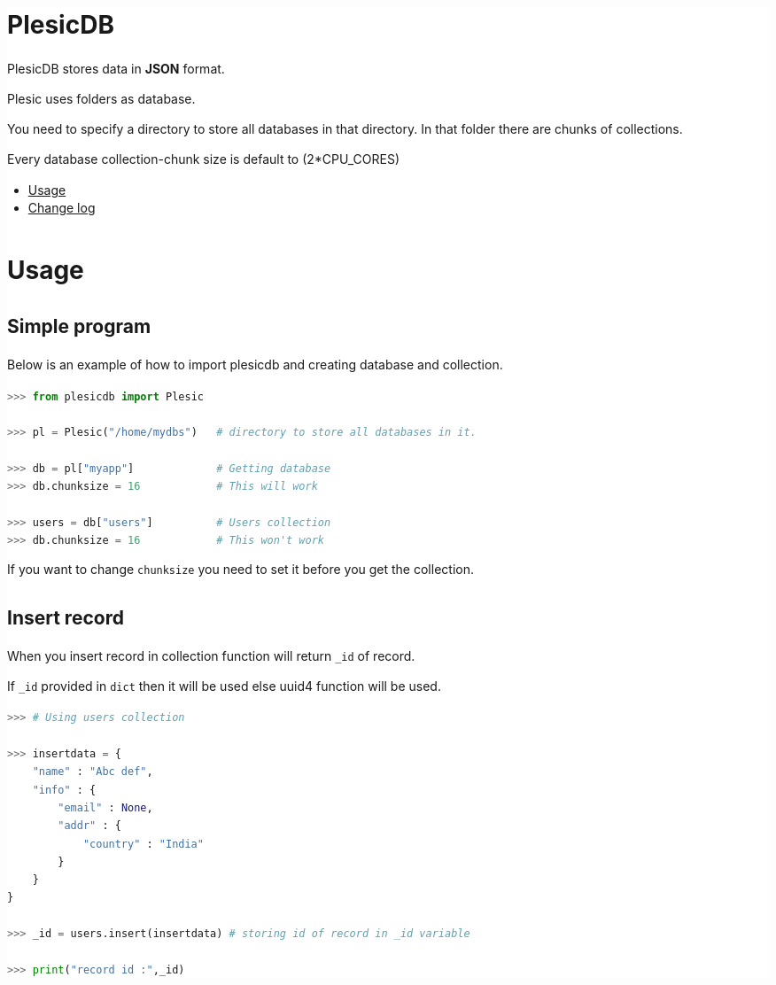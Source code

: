 # PlesicDB

PlesicDB stores data in **JSON** format.

Plesic uses folders as database.

You need to specify a directory to store all databases in that directory. In that folder there are chunks of collections.

Every database collection-chunk size is default to (2*CPU_CORES)

* [Usage](#usage)
* [Change log](#changelog)

Usage
======

Simple program
--------------

Below is an example of how to import plesicdb and creating database and collection.

```python
>>> from plesicdb import Plesic

>>> pl = Plesic("/home/mydbs")   # directory to store all databases in it.

>>> db = pl["myapp"]             # Getting database
>>> db.chunksize = 16            # This will work

>>> users = db["users"]          # Users collection
>>> db.chunksize = 16            # This won't work
```

If you want to change `chunksize` you need to set it before you get the collection.


Insert record
-------------
When you insert record in collection function will return `_id` of record.

If `_id` provided in `dict` then it will be used else uuid4 function will be used.
```python
>>> # Using users collection

>>> insertdata = {
    "name" : "Abc def",
    "info" : {
        "email" : None,
        "addr" : {
            "country" : "India"
        }
    }
}

>>> _id = users.insert(insertdata) # storing id of record in _id variable

>>> print("record id :",_id)
```
